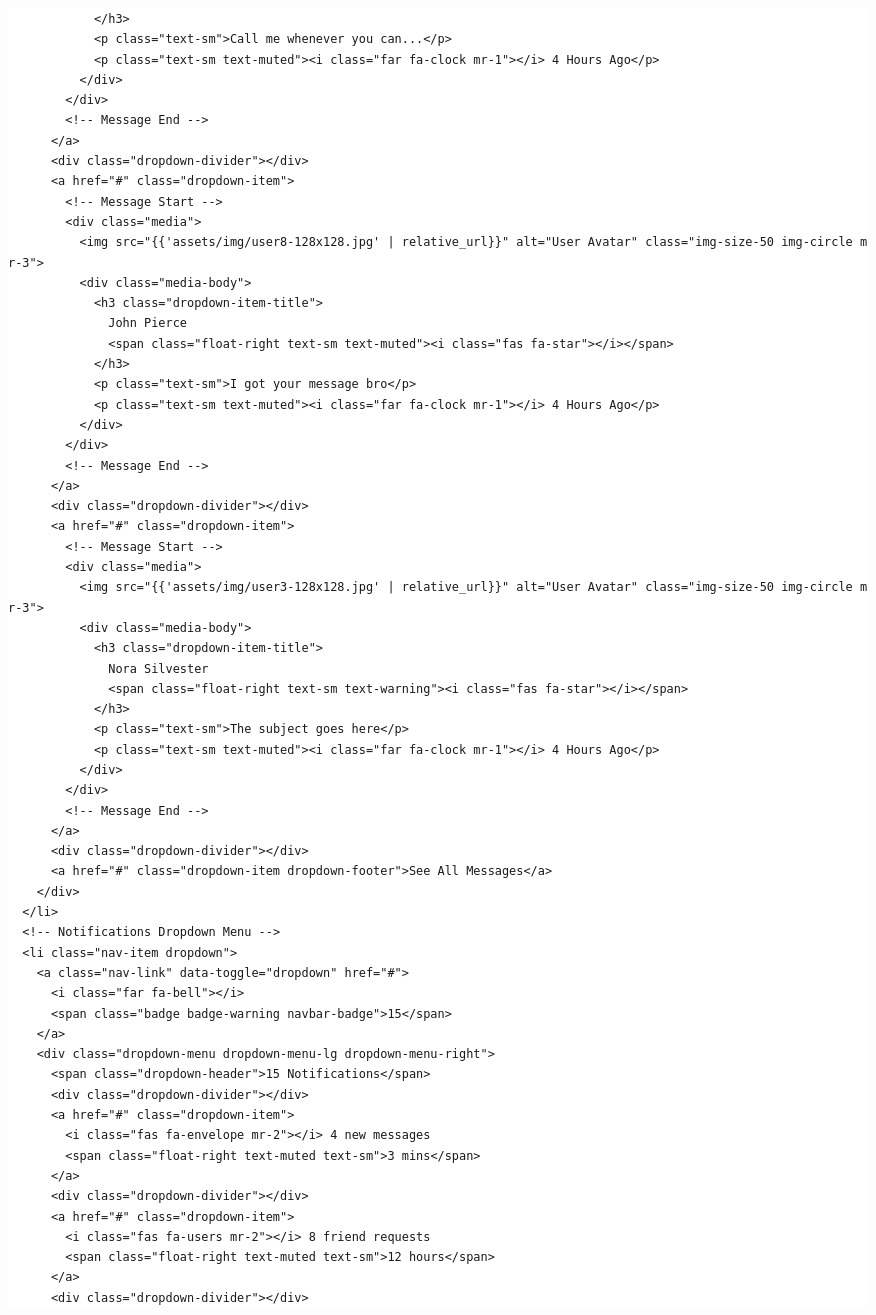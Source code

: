                 </h3>
                <p class="text-sm">Call me whenever you can...</p>
                <p class="text-sm text-muted"><i class="far fa-clock mr-1"></i> 4 Hours Ago</p>
              </div>
            </div>
            <!-- Message End -->
          </a>
          <div class="dropdown-divider"></div>
          <a href="#" class="dropdown-item">
            <!-- Message Start -->
            <div class="media">
              <img src="{{'assets/img/user8-128x128.jpg' | relative_url}}" alt="User Avatar" class="img-size-50 img-circle mr-3">
              <div class="media-body">
                <h3 class="dropdown-item-title">
                  John Pierce
                  <span class="float-right text-sm text-muted"><i class="fas fa-star"></i></span>
                </h3>
                <p class="text-sm">I got your message bro</p>
                <p class="text-sm text-muted"><i class="far fa-clock mr-1"></i> 4 Hours Ago</p>
              </div>
            </div>
            <!-- Message End -->
          </a>
          <div class="dropdown-divider"></div>
          <a href="#" class="dropdown-item">
            <!-- Message Start -->
            <div class="media">
              <img src="{{'assets/img/user3-128x128.jpg' | relative_url}}" alt="User Avatar" class="img-size-50 img-circle mr-3">
              <div class="media-body">
                <h3 class="dropdown-item-title">
                  Nora Silvester
                  <span class="float-right text-sm text-warning"><i class="fas fa-star"></i></span>
                </h3>
                <p class="text-sm">The subject goes here</p>
                <p class="text-sm text-muted"><i class="far fa-clock mr-1"></i> 4 Hours Ago</p>
              </div>
            </div>
            <!-- Message End -->
          </a>
          <div class="dropdown-divider"></div>
          <a href="#" class="dropdown-item dropdown-footer">See All Messages</a>
        </div>
      </li>
      <!-- Notifications Dropdown Menu -->
      <li class="nav-item dropdown">
        <a class="nav-link" data-toggle="dropdown" href="#">
          <i class="far fa-bell"></i>
          <span class="badge badge-warning navbar-badge">15</span>
        </a>
        <div class="dropdown-menu dropdown-menu-lg dropdown-menu-right">
          <span class="dropdown-header">15 Notifications</span>
          <div class="dropdown-divider"></div>
          <a href="#" class="dropdown-item">
            <i class="fas fa-envelope mr-2"></i> 4 new messages
            <span class="float-right text-muted text-sm">3 mins</span>
          </a>
          <div class="dropdown-divider"></div>
          <a href="#" class="dropdown-item">
            <i class="fas fa-users mr-2"></i> 8 friend requests
            <span class="float-right text-muted text-sm">12 hours</span>
          </a>
          <div class="dropdown-divider"></div>